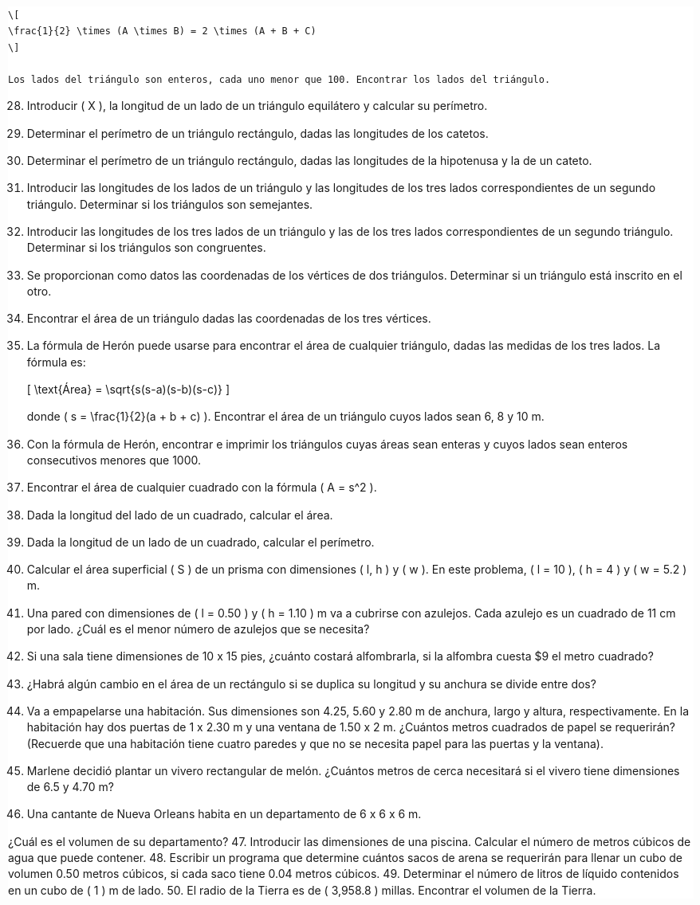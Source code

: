     
    \[
    \frac{1}{2} \times (A \times B) = 2 \times (A + B + C)
    \]
    
    Los lados del triángulo son enteros, cada uno menor que 100. Encontrar los lados del triángulo.
28. Introducir \( X \), la longitud de un lado de un triángulo equilátero y calcular su perímetro.
29. Determinar el perímetro de un triángulo rectángulo, dadas las longitudes de los catetos.
30. Determinar el perímetro de un triángulo rectángulo, dadas las longitudes de la hipotenusa y la de un cateto.
31. Introducir las longitudes de los lados de un triángulo y las longitudes de los tres lados correspondientes de un segundo triángulo. Determinar si los triángulos son semejantes.
32. Introducir las longitudes de los tres lados de un triángulo y las de los tres lados correspondientes de un segundo triángulo. Determinar si los triángulos son congruentes.
33. Se proporcionan como datos las coordenadas de los vértices de dos triángulos. Determinar si un triángulo está inscrito en el otro.
34. Encontrar el área de un triángulo dadas las coordenadas de los tres vértices.
35. La fórmula de Herón puede usarse para encontrar el área de cualquier triángulo, dadas las medidas de los tres lados. La fórmula es:

    \[
    \text{Área} = \sqrt{s(s-a)(s-b)(s-c)}
    \]

    donde \( s = \frac{1}{2}(a + b + c) \). Encontrar el área de un triángulo cuyos lados sean 6, 8 y 10 m.
36. Con la fórmula de Herón, encontrar e imprimir los triángulos cuyas áreas sean enteras y cuyos lados sean enteros consecutivos menores que 1000.
37. Encontrar el área de cualquier cuadrado con la fórmula \( A = s^2 \).
38. Dada la longitud del lado de un cuadrado, calcular el área.
39. Dada la longitud de un lado de un cuadrado, calcular el perímetro.
40. Calcular el área superficial \( S \) de un prisma con dimensiones \( l, h \) y \( w \). En este problema, \( l = 10 \), \( h = 4 \) y \( w = 5.2 \) m.
41. Una pared con dimensiones de \( l = 0.50 \) y \( h = 1.10 \) m va a cubrirse con azulejos. Cada azulejo es un cuadrado de 11 cm por lado. ¿Cuál es el menor número de azulejos que se necesita?
42. Si una sala tiene dimensiones de 10 x 15 pies, ¿cuánto costará alfombrarla, si la alfombra cuesta $9 el metro cuadrado?
43. ¿Habrá algún cambio en el área de un rectángulo si se duplica su longitud y su anchura se divide entre dos?
44. Va a empapelarse una habitación. Sus dimensiones son 4.25, 5.60 y 2.80 m de anchura, largo y altura, respectivamente. En la habitación hay dos puertas de 1 x 2.30 m y una ventana de 1.50 x 2 m. ¿Cuántos metros cuadrados de papel se requerirán? (Recuerde que una habitación tiene cuatro paredes y que no se necesita papel para las puertas y la ventana).
45. Marlene decidió plantar un vivero rectangular de melón. ¿Cuántos metros de cerca necesitará si el vivero tiene dimensiones de 6.5 y 4.70 m?
46. Una cantante de Nueva Orleans habita en un departamento de 6 x 6 x 6 m.

 ¿Cuál es el volumen de su departamento?
47. Introducir las dimensiones de una piscina. Calcular el número de metros cúbicos de agua que puede contener.
48. Escribir un programa que determine cuántos sacos de arena se requerirán para llenar un cubo de volumen 0.50 metros cúbicos, si cada saco tiene 0.04 metros cúbicos.
49. Determinar el número de litros de líquido contenidos en un cubo de \( 1 \) m de lado.
50. El radio de la Tierra es de \( 3,958.8 \) millas. Encontrar el volumen de la Tierra.
